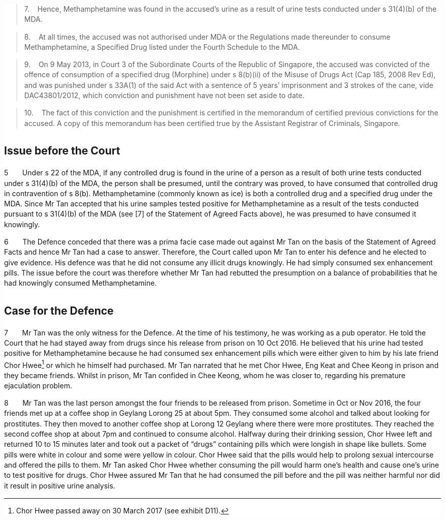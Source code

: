 > 7.    Hence, Methamphetamine was found in the accused’s urine as a result of urine tests conducted under s 31(4)(b) of the MDA.

> 8.    At all times, the accused was not authorised under MDA or the Regulations made thereunder to consume Methamphetamine, a Specified Drug listed under the Fourth Schedule to the MDA.

> 9.    On 9 May 2013, in Court 3 of the Subordinate Courts of the Republic of Singapore, the accused was convicted of the offence of consumption of a specified drug (Morphine) under s 8(b)(ii) of the Misuse of Drugs Act (Cap 185, 2008 Rev Ed), and was punished under s 33A(1) of the said Act with a sentence of 5 years’ imprisonment and 3 strokes of the cane, vide DAC43801/2012, which conviction and punishment have not been set aside to date.

> 10.    The fact of this conviction and the punishment is certified in the memorandum of certified previous convictions for the accused. A copy of this memorandum has been certified true by the Assistant Registrar of Criminals, Singapore.

## Issue before the Court

5       Under s 22 of the MDA, if any controlled drug is found in the urine of a person as a result of both urine tests conducted under s 31(4)(b) of the MDA, the person shall be presumed, until the contrary was proved, to have consumed that controlled drug in contravention of s 8(b). Methamphetamine (commonly known as ice) is both a controlled drug and a specified drug under the MDA. Since Mr Tan accepted that his urine samples tested positive for Methamphetamine as a result of the tests conducted pursuant to s 31(4)(b) of the MDA (see \[7\] of the Statement of Agreed Facts above), he was presumed to have consumed it knowingly.

6       The Defence conceded that there was a prima facie case made out against Mr Tan on the basis of the Statement of Agreed Facts and hence Mr Tan had a case to answer. Therefore, the Court called upon Mr Tan to enter his defence and he elected to give evidence. His defence was that he did not consume any illicit drugs knowingly. He had simply consumed sex enhancement pills. The issue before the court was therefore whether Mr Tan had rebutted the presumption on a balance of probabilities that he had knowingly consumed Methamphetamine.

## Case for the Defence

7       Mr Tan was the only witness for the Defence. At the time of his testimony, he was working as a pub operator. He told the Court that he had stayed away from drugs since his release from prison on 10 Oct 2016. He believed that his urine had tested positive for Methamphetamine because he had consumed sex enhancement pills which were either given to him by his late friend Chor Hwee[^1] or which he himself had purchased. Mr Tan narrated that he met Chor Hwee, Eng Keat and Chee Keong in prison and they became friends. Whilst in prison, Mr Tan confided in Chee Keong, whom he was closer to, regarding his premature ejaculation problem.

8       Mr Tan was the last person amongst the four friends to be released from prison. Sometime in Oct or Nov 2016, the four friends met up at a coffee shop in Geylang Lorong 25 at about 5pm. They consumed some alcohol and talked about looking for prostitutes. They then moved to another coffee shop at Lorong 12 Geylang where there were more prostitutes. They reached the second coffee shop at about 7pm and continued to consume alcohol. Halfway during their drinking session, Chor Hwee left and returned 10 to 15 minutes later and took out a packet of “drugs” containing pills which were longish in shape like bullets. Some pills were white in colour and some were yellow in colour. Chor Hwee said that the pills would help to prolong sexual intercourse and offered the pills to them. Mr Tan asked Chor Hwee whether consuming the pill would harm one’s health and cause one’s urine to test positive for drugs. Chor Hwee assured Mr Tan that he had consumed the pill before and the pill was neither harmful nor did it result in positive urine analysis.


[^1]: Chor Hwee passed away on 30 March 2017 (see exhibit D11).
[^2]: See exhibit D1: \[4\], \[5\] and \[6\] of Mr Tan’s long statement dated 23 May 2017.
[^3]: See exhibit D2: \[9\] of Mr Tan’s further statement dated 16 June 2017.
[^4]: NE, Day 1, page 14, lines 4 to 15.
[^5]: NE, Day 1, page 48, lines 11 to 16.
[^6]: NE, Day 1, page 14, lines 4 to 15.
[^7]: See exhibit D10, page 1, TCT-A2 and TCT-A3.
[^8]: Exhibit D10, page 1, TCT-A1, page 2, TCT-A4 and page 3, TCT-A5.
[^9]: Prosecution’s Closing Submissions, page 11 of 30 at \[20\].
[^10]: NE, Day 1, page 39, Lines 14 to 18.
[^11]: Prosecution’s Closing Submissions, pages 14 and 15 of 30 at \[36\] to \[40\].
[^12]: Defence Closing Submissions, page 24 at \[66.i\].
[^13]: Defence Further Submissions, pages 4 to 6 at \[20\] to \[32\]